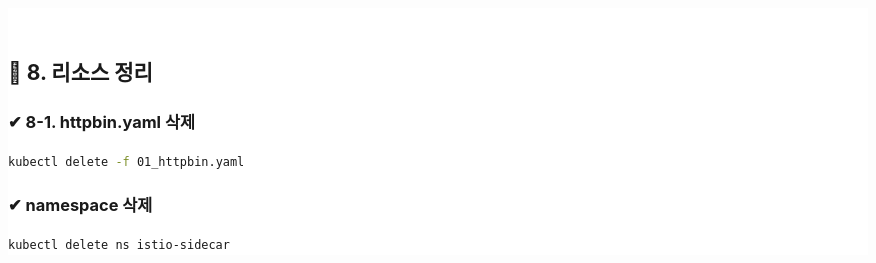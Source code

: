 <br>

## 🔴 8. 리소스 정리

### ✔ 8-1. httpbin.yaml 삭제

```bash
kubectl delete -f 01_httpbin.yaml
```

### ✔ namespace 삭제

```bash
kubectl delete ns istio-sidecar
```
